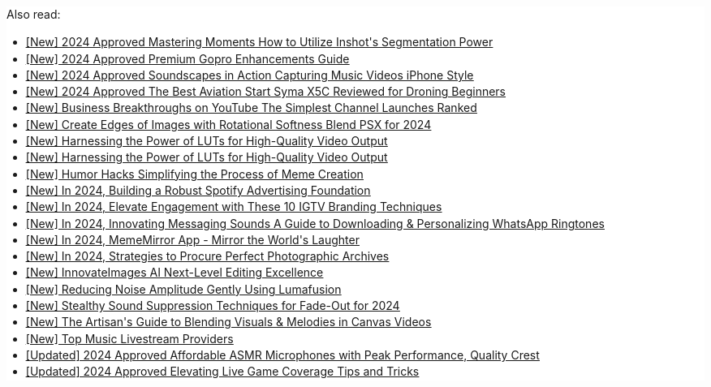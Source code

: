 

<ins class="adsbygoogle"
     style="display:block"
     data-ad-client="ca-pub-7571918770474297"
     data-ad-slot="8358498916"
     data-ad-format="auto"
     data-full-width-responsive="true"></ins>


<span class="atpl-alsoreadstyle">Also read:</span>
<div><ul>
<li><a href="https://fox-access.techidaily.com/new-2024-approved-mastering-moments-how-to-utilize-inshots-segmentation-power/"><u>[New] 2024 Approved  Mastering Moments  How to Utilize Inshot's Segmentation Power</u></a></li>
<li><a href="https://fox-access.techidaily.com/new-2024-approved-premium-gopro-enhancements-guide/"><u>[New] 2024 Approved  Premium Gopro Enhancements Guide</u></a></li>
<li><a href="https://fox-access.techidaily.com/new-2024-approved-soundscapes-in-action-capturing-music-videos-iphone-style/"><u>[New] 2024 Approved  Soundscapes in Action  Capturing Music Videos iPhone Style</u></a></li>
<li><a href="https://fox-access.techidaily.com/new-2024-approved-the-best-aviation-start-syma-x5c-reviewed-for-droning-beginners/"><u>[New] 2024 Approved  The Best Aviation Start  Syma X5C Reviewed for Droning Beginners</u></a></li>
<li><a href="https://youtube-video-recordings.techidaily.com/new-business-breakthroughs-on-youtube-the-simplest-channel-launches-ranked/"><u>[New] Business Breakthroughs on YouTube  The Simplest Channel Launches Ranked</u></a></li>
<li><a href="https://fox-access.techidaily.com/new-create-edges-of-images-with-rotational-softness-blend-psx-for-2024/"><u>[New] Create Edges of Images with Rotational Softness Blend PSX for 2024</u></a></li>
<li><a href="https://fox-access.techidaily.com/new-harnessing-the-power-of-luts-for-high-quality-video-output/"><u>[New] Harnessing the Power of LUTs for High-Quality Video Output</u></a></li>
<li><a href="https://some-knowledge.techidaily.com/new-harnessing-the-power-of-luts-for-high-quality-video-output/"><u>[New] Harnessing the Power of LUTs for High-Quality Video Output</u></a></li>
<li><a href="https://fox-access.techidaily.com/new-humor-hacks-simplifying-the-process-of-meme-creation/"><u>[New] Humor Hacks  Simplifying the Process of Meme Creation</u></a></li>
<li><a href="https://fox-access.techidaily.com/new-in-2024-building-a-robust-spotify-advertising-foundation/"><u>[New] In 2024, Building a Robust Spotify Advertising Foundation</u></a></li>
<li><a href="https://instagram-videos.techidaily.com/new-in-2024-elevate-engagement-with-these-10-igtv-branding-techniques/"><u>[New] In 2024, Elevate Engagement with These 10 IGTV Branding Techniques</u></a></li>
<li><a href="https://fox-access.techidaily.com/new-in-2024-innovating-messaging-sounds-a-guide-to-downloading-and-personalizing-whatsapp-ringtones/"><u>[New] In 2024, Innovating Messaging Sounds  A Guide to Downloading & Personalizing WhatsApp Ringtones</u></a></li>
<li><a href="https://fox-access.techidaily.com/new-in-2024-mememirror-app-mirror-the-worlds-laughter/"><u>[New] In 2024, MemeMirror App - Mirror the World's Laughter</u></a></li>
<li><a href="https://fox-access.techidaily.com/new-in-2024-strategies-to-procure-perfect-photographic-archives/"><u>[New] In 2024, Strategies to Procure Perfect Photographic Archives</u></a></li>
<li><a href="https://fox-access.techidaily.com/new-innovateimages-ai-next-level-editing-excellence/"><u>[New] InnovateImages AI  Next-Level Editing Excellence</u></a></li>
<li><a href="https://fox-access.techidaily.com/new-reducing-noise-amplitude-gently-using-lumafusion/"><u>[New] Reducing Noise Amplitude Gently Using Lumafusion</u></a></li>
<li><a href="https://fox-access.techidaily.com/new-stealthy-sound-suppression-techniques-for-fade-out-for-2024/"><u>[New] Stealthy Sound Suppression  Techniques for Fade-Out for 2024</u></a></li>
<li><a href="https://fox-access.techidaily.com/new-the-artisans-guide-to-blending-visuals-and-melodies-in-canvas-videos/"><u>[New] The Artisan's Guide to Blending Visuals & Melodies in Canvas Videos</u></a></li>
<li><a href="https://fox-helps.techidaily.com/new-top-music-livestream-providers/"><u>[New] Top Music Livestream Providers</u></a></li>
<li><a href="https://fox-blue.techidaily.com/updated-2024-approved-affordable-asmr-microphones-with-peak-performance-quality-crest/"><u>[Updated] 2024 Approved  Affordable ASMR Microphones with Peak Performance, Quality Crest</u></a></li>
<li><a href="https://video-capture.techidaily.com/updated-2024-approved-elevating-live-game-coverage-tips-and-tricks/"><u>[Updated] 2024 Approved  Elevating Live Game Coverage  Tips and Tricks</u></a></li>